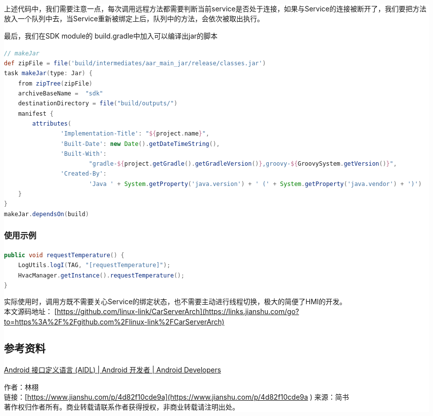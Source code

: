 ```Java
```

上述代码中，我们需要注意一点，每次调用远程方法都需要判断当前service是否处于连接，如果与Service的连接被断开了，我们要把方法放入一个队列中去，当Service重新被绑定上后，队列中的方法，会依次被取出执行。

最后，我们在SDK module的 build.gradle中加入可以编译出jar的脚本

```groovy
// makeJar
def zipFile = file('build/intermediates/aar_main_jar/release/classes.jar')
task makeJar(type: Jar) {
    from zipTree(zipFile)
    archiveBaseName =  "sdk"
    destinationDirectory = file("build/outputs/")
    manifest {
        attributes(
                'Implementation-Title': "${project.name}",
                'Built-Date': new Date().getDateTimeString(),
                'Built-With':
                        "gradle-${project.getGradle().getGradleVersion()},groovy-${GroovySystem.getVersion()}",
                'Created-By':
                        'Java ' + System.getProperty('java.version') + ' (' + System.getProperty('java.vendor') + ')')
    }
}
makeJar.dependsOn(build)
```

### 使用示例

```Java
public void requestTemperature() {     
    LogUtils.logI(TAG, "[requestTemperature]");     
    HvacManager.getInstance().requestTemperature(); 
} 
```

实际使用时，调用方既不需要关心Service的绑定状态，也不需要主动进行线程切换，极大的简便了HMI的开发。  
本文源码地址： [https://github.com/linux-link/CarServerArch](https://links.jianshu.com/go?to=https%3A%2F%2Fgithub.com%2Flinux-link%2FCarServerArch)

## 参考资料

[Android 接口定义语言 (AIDL) | Android 开发者 | Android Developers](https://links.jianshu.com/go?to=https%3A%2F%2Fdeveloper.android.google.cn%2Fguide%2Fcomponents%2Faidl%3Fhl%3Dzh_cn)

  
作者：林栩  
链接：[https://www.jianshu.com/p/4d82f10cde9a](https://www.jianshu.com/p/4d82f10cde9a  )
来源：简书  
著作权归作者所有。商业转载请联系作者获得授权，非商业转载请注明出处。